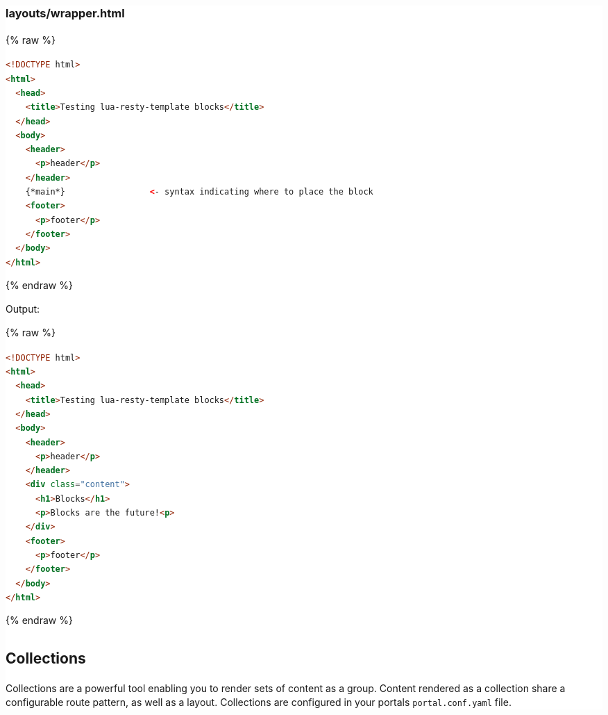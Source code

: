 ### layouts/wrapper.html

{% raw %}
```html
<!DOCTYPE html>
<html>
  <head>
    <title>Testing lua-resty-template blocks</title>
  </head>
  <body>
    <header>
      <p>header</p>
    </header>
    {*main*}                 <- syntax indicating where to place the block
    <footer>
      <p>footer</p>
    </footer>
  </body>
</html>
```
{% endraw %}

Output:

{% raw %}
```html
<!DOCTYPE html>
<html>
  <head>
    <title>Testing lua-resty-template blocks</title>
  </head>
  <body>
    <header>
      <p>header</p>
    </header>
    <div class="content">
      <h1>Blocks</h1>
      <p>Blocks are the future!<p>
    </div>
    <footer>
      <p>footer</p>
    </footer>
  </body>
</html>
```
{% endraw %}

## Collections
Collections are a powerful tool enabling you to render sets of content as a group.  Content rendered as a collection share a configurable route pattern, as well as a layout. Collections are configured in your portals `portal.conf.yaml` file.
